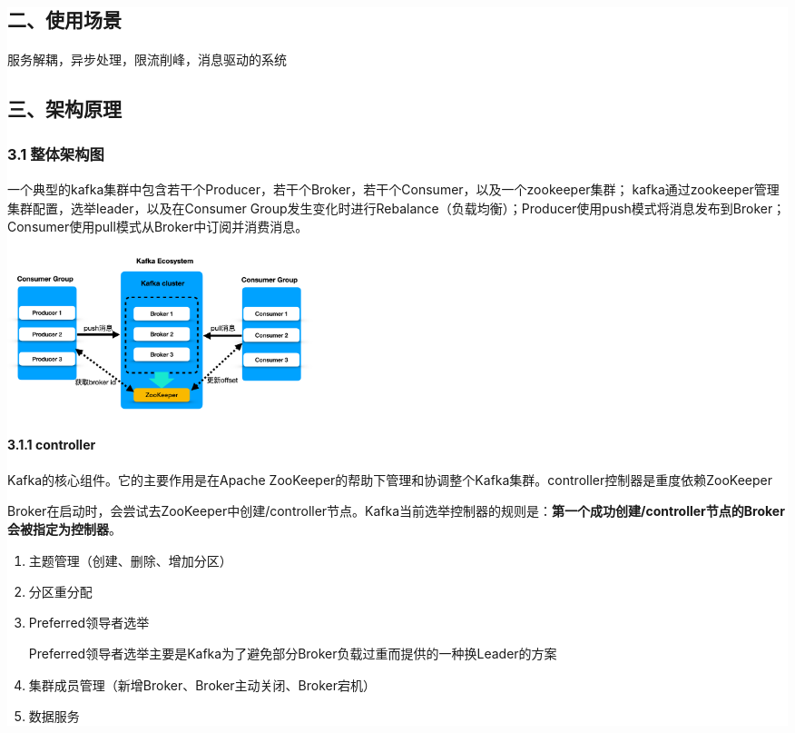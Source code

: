 ## 二、使用场景

服务解耦，异步处理，限流削峰，消息驱动的系统



## 三、架构原理

### 3.1 整体架构图

一个典型的kafka集群中包含若干个Producer，若干个Broker，若干个Consumer，以及一个zookeeper集群； kafka通过zookeeper管理集群配置，选举leader，以及在Consumer Group发生变化时进行Rebalance（负载均衡）；Producer使用push模式将消息发布到Broker；Consumer使用pull模式从Broker中订阅并消费消息。

<img src="pics/kafka_architecture.png" style="zoom:33%;" />

#### 3.1.1 controller

 Kafka的核心组件。它的主要作用是在Apache ZooKeeper的帮助下管理和协调整个Kafka集群。controller控制器是重度依赖ZooKeeper

Broker在启动时，会尝试去ZooKeeper中创建/controller节点。Kafka当前选举控制器的规则是：**第一个成功创建/controller节点的Broker会被指定为控制器**。

1. 主题管理（创建、删除、增加分区）

2. 分区重分配

3. Preferred领导者选举

   Preferred领导者选举主要是Kafka为了避免部分Broker负载过重而提供的一种换Leader的方案

4. 集群成员管理（新增Broker、Broker主动关闭、Broker宕机）

5. 数据服务

